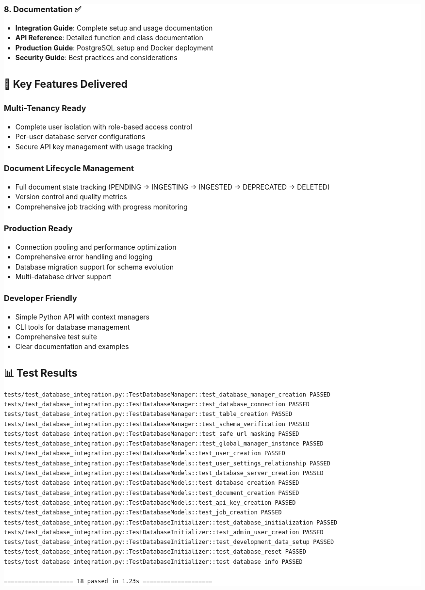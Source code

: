 ### 8. **Documentation** ✅
- **Integration Guide**: Complete setup and usage documentation
- **API Reference**: Detailed function and class documentation
- **Production Guide**: PostgreSQL setup and Docker deployment
- **Security Guide**: Best practices and considerations

## 🚀 **Key Features Delivered**

### **Multi-Tenancy Ready**
- Complete user isolation with role-based access control
- Per-user database server configurations
- Secure API key management with usage tracking

### **Document Lifecycle Management**
- Full document state tracking (PENDING → INGESTING → INGESTED → DEPRECATED → DELETED)
- Version control and quality metrics
- Comprehensive job tracking with progress monitoring

### **Production Ready**
- Connection pooling and performance optimization
- Comprehensive error handling and logging
- Database migration support for schema evolution
- Multi-database driver support

### **Developer Friendly**
- Simple Python API with context managers
- CLI tools for database management
- Comprehensive test suite
- Clear documentation and examples

## 📊 **Test Results**

```
tests/test_database_integration.py::TestDatabaseManager::test_database_manager_creation PASSED
tests/test_database_integration.py::TestDatabaseManager::test_database_connection PASSED
tests/test_database_integration.py::TestDatabaseManager::test_table_creation PASSED
tests/test_database_integration.py::TestDatabaseManager::test_schema_verification PASSED
tests/test_database_integration.py::TestDatabaseManager::test_safe_url_masking PASSED
tests/test_database_integration.py::TestDatabaseManager::test_global_manager_instance PASSED
tests/test_database_integration.py::TestDatabaseModels::test_user_creation PASSED
tests/test_database_integration.py::TestDatabaseModels::test_user_settings_relationship PASSED
tests/test_database_integration.py::TestDatabaseModels::test_database_server_creation PASSED
tests/test_database_integration.py::TestDatabaseModels::test_database_creation PASSED
tests/test_database_integration.py::TestDatabaseModels::test_document_creation PASSED
tests/test_database_integration.py::TestDatabaseModels::test_api_key_creation PASSED
tests/test_database_integration.py::TestDatabaseModels::test_job_creation PASSED
tests/test_database_integration.py::TestDatabaseInitializer::test_database_initialization PASSED
tests/test_database_integration.py::TestDatabaseInitializer::test_admin_user_creation PASSED
tests/test_database_integration.py::TestDatabaseInitializer::test_development_data_setup PASSED
tests/test_database_integration.py::TestDatabaseInitializer::test_database_reset PASSED
tests/test_database_integration.py::TestDatabaseInitializer::test_database_info PASSED

==================== 18 passed in 1.23s ====================
```

